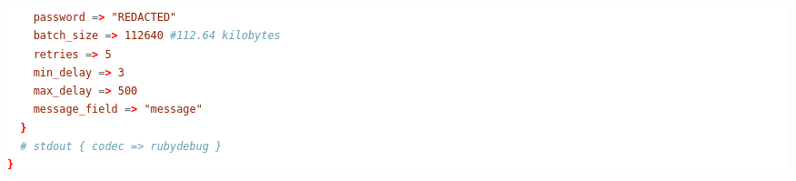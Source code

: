 ```conf
    password => "REDACTED"
    batch_size => 112640 #112.64 kilobytes
    retries => 5
    min_delay => 3
    max_delay => 500
    message_field => "message"
  }
  # stdout { codec => rubydebug }
}
```
